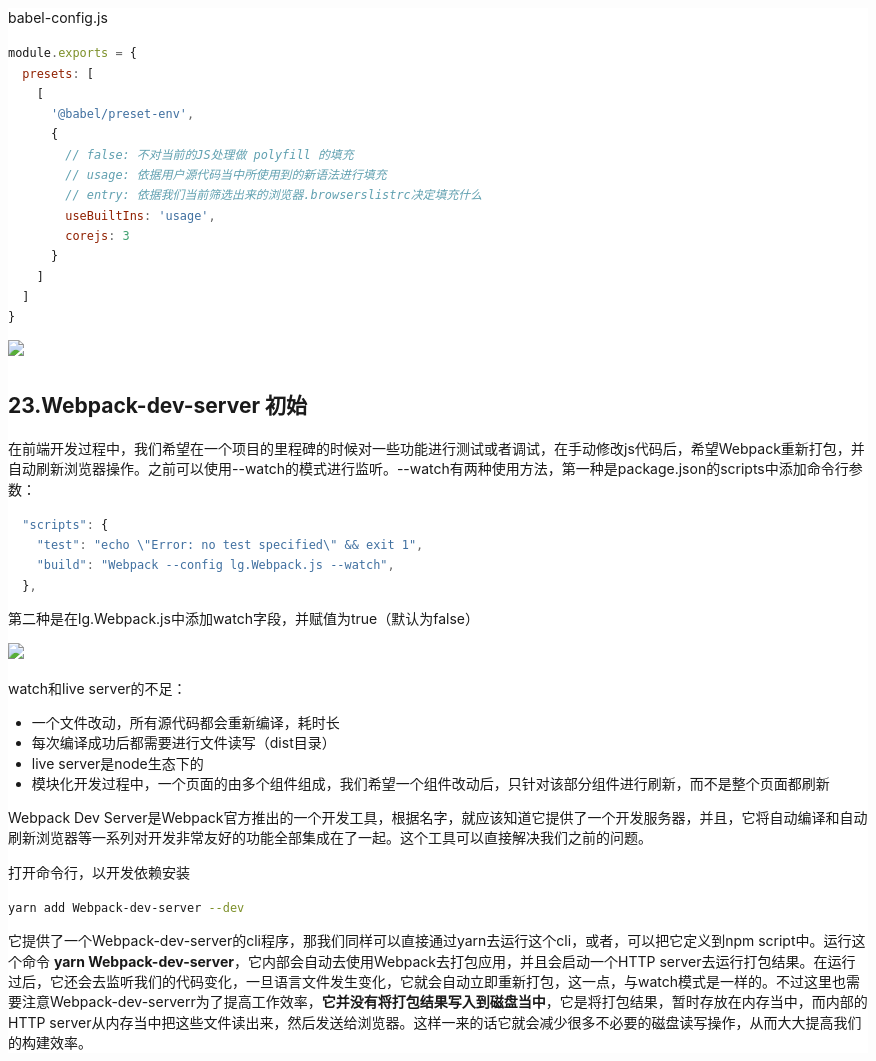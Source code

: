 babel-config.js

```js
module.exports = {
  presets: [
    [
      '@babel/preset-env',
      {
        // false: 不对当前的JS处理做 polyfill 的填充
        // usage: 依据用户源代码当中所使用到的新语法进行填充
        // entry: 依据我们当前筛选出来的浏览器.browserslistrc决定填充什么
        useBuiltIns: 'usage',
        corejs: 3
      }
    ]
  ]
}
```

![](http://5coder.cn/img/1667977622_cbb3f3d54082c955ce3622f3e2c5f998.png)

## 23.Webpack-dev-server 初始

在前端开发过程中，我们希望在一个项目的里程碑的时候对一些功能进行测试或者调试，在手动修改js代码后，希望Webpack重新打包，并自动刷新浏览器操作。之前可以使用--watch的模式进行监听。--watch有两种使用方法，第一种是package.json的scripts中添加命令行参数：

```js
  "scripts": {
    "test": "echo \"Error: no test specified\" && exit 1",
    "build": "Webpack --config lg.Webpack.js --watch",
  },
```

第二种是在lg.Webpack.js中添加watch字段，并赋值为true（默认为false）

![](http://5coder.cn/img/1667978251_880f07ce27fa56829f244eea35b04912.png)

watch和live server的不足：

* 一个文件改动，所有源代码都会重新编译，耗时长
* 每次编译成功后都需要进行文件读写（dist目录）
* live server是node生态下的
* 模块化开发过程中，一个页面的由多个组件组成，我们希望一个组件改动后，只针对该部分组件进行刷新，而不是整个页面都刷新

Webpack Dev Server是Webpack官方推出的一个开发工具，根据名字，就应该知道它提供了一个开发服务器，并且，它将自动编译和自动刷新浏览器等一系列对开发非常友好的功能全部集成在了一起。这个工具可以直接解决我们之前的问题。

打开命令行，以开发依赖安装

```bash
yarn add Webpack-dev-server --dev
```

它提供了一个Webpack-dev-server的cli程序，那我们同样可以直接通过yarn去运行这个cli，或者，可以把它定义到npm script中。运行这个命令 **yarn Webpack-dev-server**，它内部会自动去使用Webpack去打包应用，并且会启动一个HTTP server去运行打包结果。在运行过后，它还会去监听我们的代码变化，一旦语言文件发生变化，它就会自动立即重新打包，这一点，与watch模式是一样的。不过这里也需要注意Webpack-dev-serverr为了提高工作效率，**它并没有将打包结果写入到磁盘当中**，它是将打包结果，暂时存放在内存当中，而内部的HTTP server从内存当中把这些文件读出来，然后发送给浏览器。这样一来的话它就会减少很多不必要的磁盘读写操作，从而大大提高我们的构建效率。

